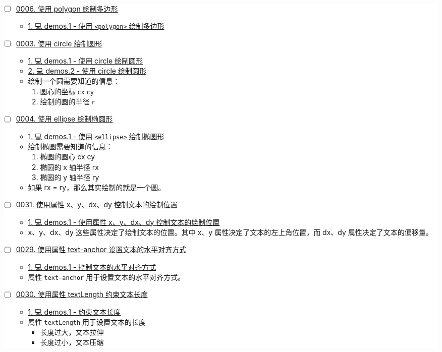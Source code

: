 
- [ ] [0006. 使用 polygon 绘制多边形](https://github.com/Tdahuyou/svg/tree/main/0006.%20%E4%BD%BF%E7%94%A8%20polygon%20%E7%BB%98%E5%88%B6%E5%A4%9A%E8%BE%B9%E5%BD%A2/README.md)   
  - [1. 💻 demos.1 - 使用 `<polygon>` 绘制多边形](https://github.com/Tdahuyou/svg/tree/main/0006.%20%E4%BD%BF%E7%94%A8%20polygon%20%E7%BB%98%E5%88%B6%E5%A4%9A%E8%BE%B9%E5%BD%A2/README.md#1--demos1---使用-polygon-绘制多边形)
   

- [ ] [0003. 使用 circle 绘制圆形](https://github.com/Tdahuyou/svg/tree/main/0003.%20%E4%BD%BF%E7%94%A8%20circle%20%E7%BB%98%E5%88%B6%E5%9C%86%E5%BD%A2/README.md)   
  - [1. 💻 demos.1 - 使用 circle 绘制圆形](https://github.com/Tdahuyou/svg/tree/main/0003.%20%E4%BD%BF%E7%94%A8%20circle%20%E7%BB%98%E5%88%B6%E5%9C%86%E5%BD%A2/README.md#1--demos1---使用-circle-绘制圆形)
  - [2. 💻 demos.2 - 使用 circle 绘制圆形](https://github.com/Tdahuyou/svg/tree/main/0003.%20%E4%BD%BF%E7%94%A8%20circle%20%E7%BB%98%E5%88%B6%E5%9C%86%E5%BD%A2/README.md#2--demos2---使用-circle-绘制圆形)
  - 绘制一个圆需要知道的信息：
    1. 圆心的坐标 `cx` `cy`
    2. 绘制的圆的半径 `r`
  

- [ ] [0004. 使用 ellipse 绘制椭圆形](https://github.com/Tdahuyou/svg/tree/main/0004.%20%E4%BD%BF%E7%94%A8%20ellipse%20%E7%BB%98%E5%88%B6%E6%A4%AD%E5%9C%86%E5%BD%A2/README.md)   
  - [1. 💻 demos.1 - 使用 `<ellipse>` 绘制椭圆形](https://github.com/Tdahuyou/svg/tree/main/0004.%20%E4%BD%BF%E7%94%A8%20ellipse%20%E7%BB%98%E5%88%B6%E6%A4%AD%E5%9C%86%E5%BD%A2/README.md#1--demos1---使用-ellipse-绘制椭圆形)
  - 绘制椭圆需要知道的信息：
    1. 椭圆的圆心 cx cy
    2. 椭圆的 x 轴半径 rx
    3. 椭圆的 y 轴半径 ry
  - 如果 rx = ry，那么其实绘制的就是一个圆。
  

- [ ] [0031. 使用属性 x、y、dx、dy 控制文本的绘制位置](https://github.com/Tdahuyou/svg/tree/main/0031.%20%E4%BD%BF%E7%94%A8%E5%B1%9E%E6%80%A7%20x%E3%80%81y%E3%80%81dx%E3%80%81dy%20%E6%8E%A7%E5%88%B6%E6%96%87%E6%9C%AC%E7%9A%84%E7%BB%98%E5%88%B6%E4%BD%8D%E7%BD%AE/README.md)   
  - [1. 💻 demos.1 - 使用属性 x、y、dx、dy 控制文本的绘制位置](https://github.com/Tdahuyou/svg/tree/main/0031.%20%E4%BD%BF%E7%94%A8%E5%B1%9E%E6%80%A7%20x%E3%80%81y%E3%80%81dx%E3%80%81dy%20%E6%8E%A7%E5%88%B6%E6%96%87%E6%9C%AC%E7%9A%84%E7%BB%98%E5%88%B6%E4%BD%8D%E7%BD%AE/README.md#1--demos1---使用属性-xydxdy-控制文本的绘制位置)
  - x、y、dx、dy 这些属性决定了绘制文本的位置。其中 x、y 属性决定了文本的左上角位置，而 dx、dy 属性决定了文本的偏移量。
  

- [ ] [0029. 使用属性 text-anchor 设置文本的水平对齐方式](https://github.com/Tdahuyou/svg/tree/main/0029.%20%E4%BD%BF%E7%94%A8%E5%B1%9E%E6%80%A7%20text-anchor%20%E8%AE%BE%E7%BD%AE%E6%96%87%E6%9C%AC%E7%9A%84%E6%B0%B4%E5%B9%B3%E5%AF%B9%E9%BD%90%E6%96%B9%E5%BC%8F/README.md)   
  - [1. 💻 demos.1 - 控制文本的水平对齐方式](https://github.com/Tdahuyou/svg/tree/main/0029.%20%E4%BD%BF%E7%94%A8%E5%B1%9E%E6%80%A7%20text-anchor%20%E8%AE%BE%E7%BD%AE%E6%96%87%E6%9C%AC%E7%9A%84%E6%B0%B4%E5%B9%B3%E5%AF%B9%E9%BD%90%E6%96%B9%E5%BC%8F/README.md#1--demos1---控制文本的水平对齐方式)
  - 属性 `text-anchor` 用于设置文本的水平对齐方式。
  

- [ ] [0030. 使用属性 textLength 约束文本长度](https://github.com/Tdahuyou/svg/tree/main/0030.%20%E4%BD%BF%E7%94%A8%E5%B1%9E%E6%80%A7%20textLength%20%E7%BA%A6%E6%9D%9F%E6%96%87%E6%9C%AC%E9%95%BF%E5%BA%A6/README.md)   
  - [1. 💻 demos.1 - 约束文本长度](https://github.com/Tdahuyou/svg/tree/main/0030.%20%E4%BD%BF%E7%94%A8%E5%B1%9E%E6%80%A7%20textLength%20%E7%BA%A6%E6%9D%9F%E6%96%87%E6%9C%AC%E9%95%BF%E5%BA%A6/README.md#1--demos1---约束文本长度)
  - 属性 `textLength` 用于设置文本的长度
    - 长度过大，文本拉伸
    - 长度过小，文本压缩
  